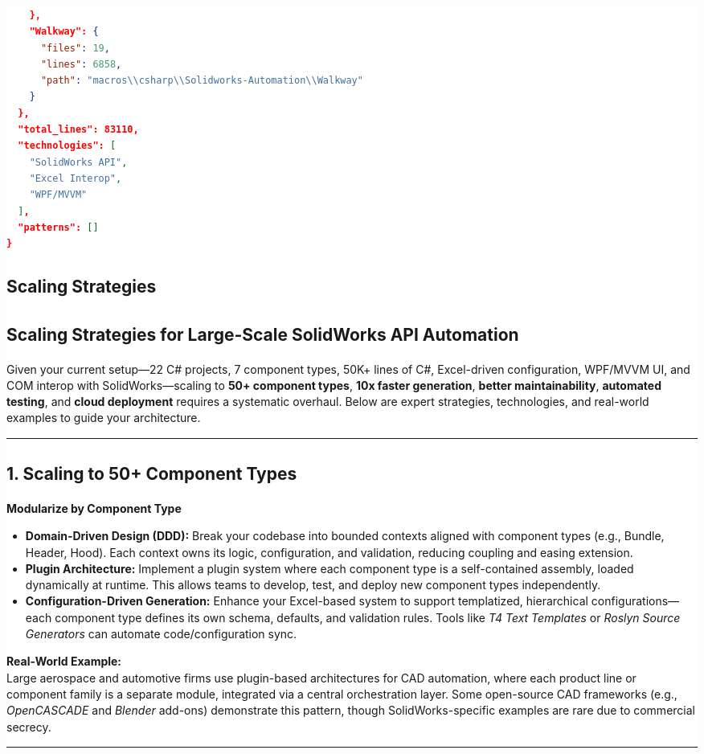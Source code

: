 ```json
    },
    "Walkway": {
      "files": 19,
      "lines": 6858,
      "path": "macros\\csharp\\Solidworks-Automation\\Walkway"
    }
  },
  "total_lines": 83110,
  "technologies": [
    "SolidWorks API",
    "Excel Interop",
    "WPF/MVVM"
  ],
  "patterns": []
}
```

## Scaling Strategies

## Scaling Strategies for Large-Scale SolidWorks API Automation

Given your current setup—22 C# projects, 7 component types, 50K+ lines of C#, Excel-driven configuration, WPF/MVVM UI, and COM interop with SolidWorks—scaling to **50+ component types**, **10x faster generation**, **better maintainability**, **automated testing**, and **cloud deployment** requires a systematic overhaul. Below are expert strategies, technologies, and real-world examples to guide your architecture.

---

## 1. Scaling to 50+ Component Types

**Modularize by Component Type**

- **Domain-Driven Design (DDD):** Break your codebase into bounded contexts aligned with component types (e.g., Bundle, Header, Hood). Each context owns its logic, configuration, and validation, reducing coupling and easing extension.
- **Plugin Architecture:** Implement a plugin system where each component type is a self-contained assembly, loaded dynamically at runtime. This allows teams to develop, test, and deploy new component types independently.
- **Configuration-Driven Generation:** Enhance your Excel-based system to support templatized, hierarchical configurations—each component type defines its own schema, defaults, and validation rules. Tools like *T4 Text Templates* or *Roslyn Source Generators* can automate code/configuration sync.

**Real-World Example:**  
Large aerospace and automotive firms use plugin-based architectures for CAD automation, where each product line or component family is a separate module, integrated via a central orchestration layer. Some open-source CAD frameworks (e.g., *OpenCASCADE* and *Blender* add-ons) demonstrate this pattern, though SolidWorks-specific examples are rare due to commercial secrecy.

---
